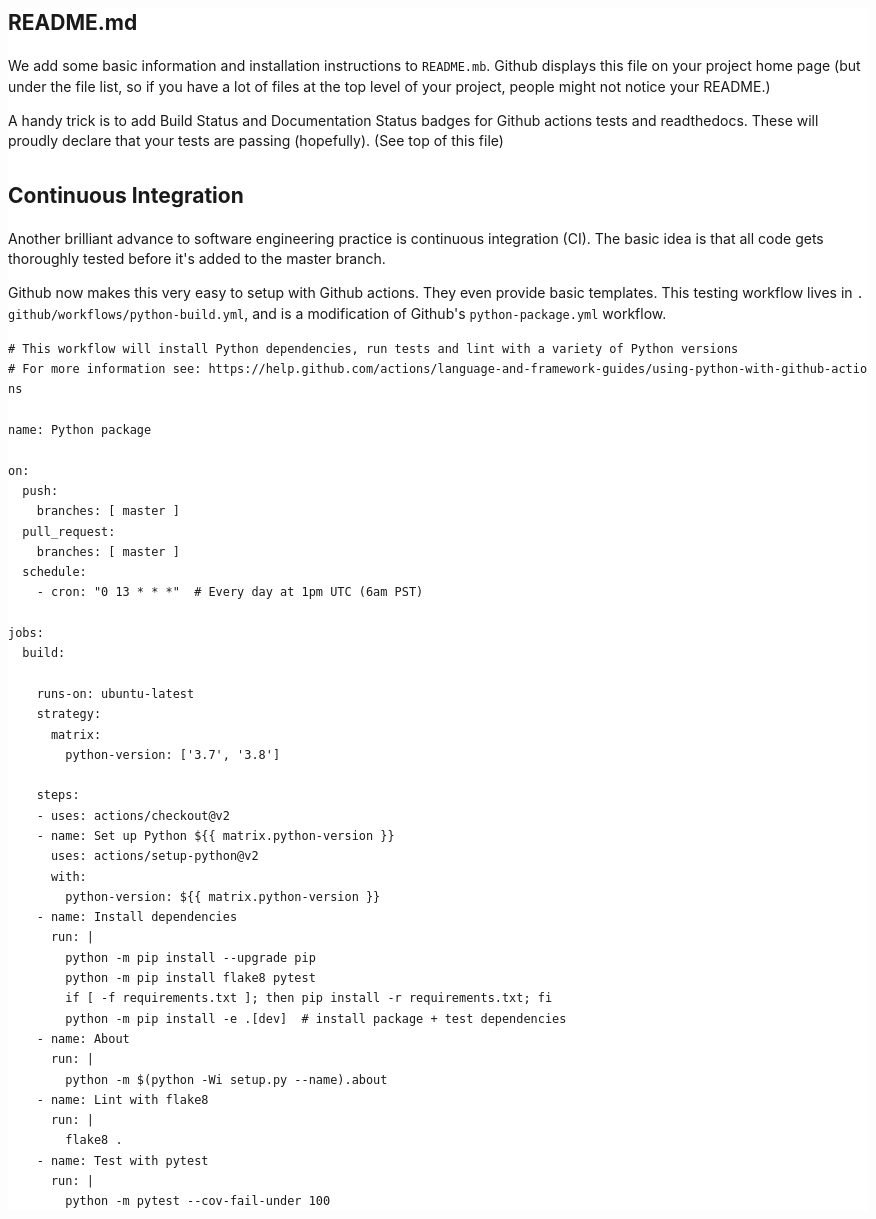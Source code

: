 
## README.md

We add some basic information and installation instructions to `README.mb`. Github displays this file on your project home page (but under the file list, so if you have a lot of files at the top level of your project, people might not notice your README.)

A handy trick is to add Build Status and Documentation Status badges for Github actions tests and readthedocs. These will proudly declare that your tests are passing (hopefully). (See top of this file)


## Continuous Integration

Another brilliant advance to software engineering practice is continuous integration (CI). The basic idea is that all code gets thoroughly tested before it's added to the master branch.

Github now makes this very easy to setup with Github actions. They even provide basic templates. This testing workflow lives in `.github/workflows/python-build.yml`, and is a modification of Github's  `python-package.yml` workflow.
```
# This workflow will install Python dependencies, run tests and lint with a variety of Python versions
# For more information see: https://help.github.com/actions/language-and-framework-guides/using-python-with-github-actions

name: Python package

on:
  push:
    branches: [ master ]
  pull_request:
    branches: [ master ]
  schedule:
    - cron: "0 13 * * *"  # Every day at 1pm UTC (6am PST)    

jobs:
  build:

    runs-on: ubuntu-latest
    strategy:
      matrix:
        python-version: ['3.7', '3.8']

    steps:
    - uses: actions/checkout@v2
    - name: Set up Python ${{ matrix.python-version }}
      uses: actions/setup-python@v2
      with:
        python-version: ${{ matrix.python-version }}
    - name: Install dependencies
      run: |
        python -m pip install --upgrade pip
        python -m pip install flake8 pytest
        if [ -f requirements.txt ]; then pip install -r requirements.txt; fi
        python -m pip install -e .[dev]  # install package + test dependencies
    - name: About
      run: |
        python -m $(python -Wi setup.py --name).about
    - name: Lint with flake8
      run: |
        flake8 .
    - name: Test with pytest
      run: |
        python -m pytest --cov-fail-under 100
```